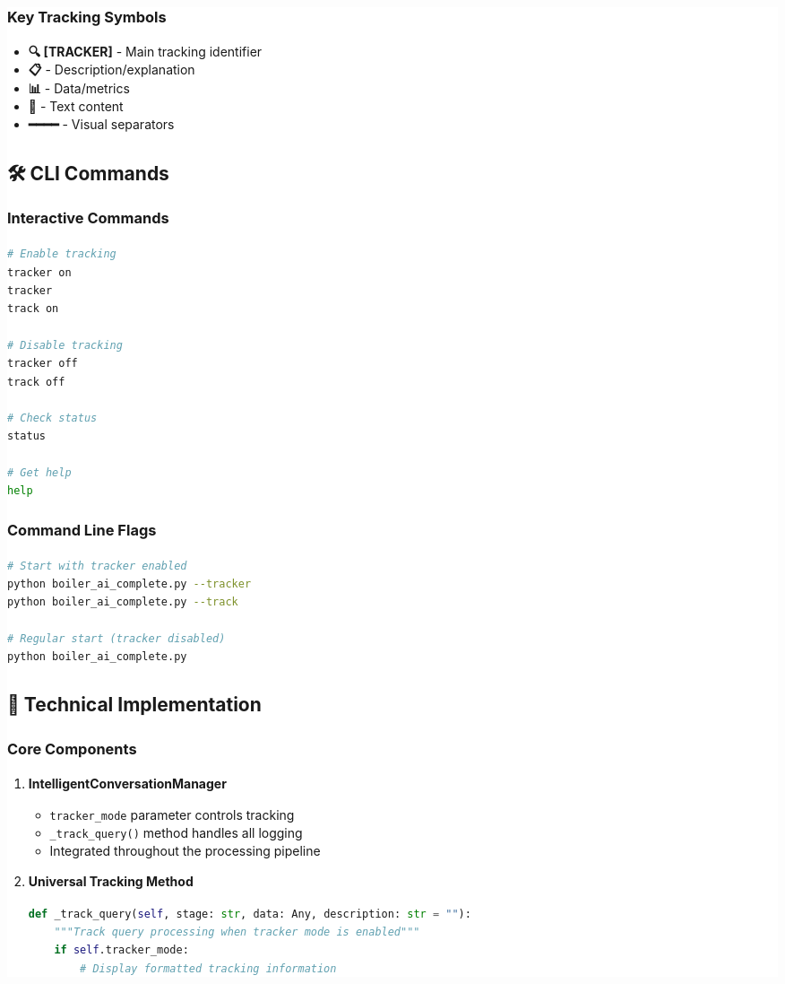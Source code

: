 ### Key Tracking Symbols
- **🔍 [TRACKER]** - Main tracking identifier
- **📋** - Description/explanation
- **📊** - Data/metrics
- **📝** - Text content
- **━━━━** - Visual separators

## 🛠️ CLI Commands

### Interactive Commands
```bash
# Enable tracking
tracker on
tracker
track on

# Disable tracking  
tracker off
track off

# Check status
status

# Get help
help
```

### Command Line Flags
```bash
# Start with tracker enabled
python boiler_ai_complete.py --tracker
python boiler_ai_complete.py --track

# Regular start (tracker disabled)
python boiler_ai_complete.py
```

## 🔧 Technical Implementation

### Core Components

1. **IntelligentConversationManager**
   - `tracker_mode` parameter controls tracking
   - `_track_query()` method handles all logging
   - Integrated throughout the processing pipeline

2. **Universal Tracking Method**
   ```python
   def _track_query(self, stage: str, data: Any, description: str = ""):
       """Track query processing when tracker mode is enabled"""
       if self.tracker_mode:
           # Display formatted tracking information
   ```

